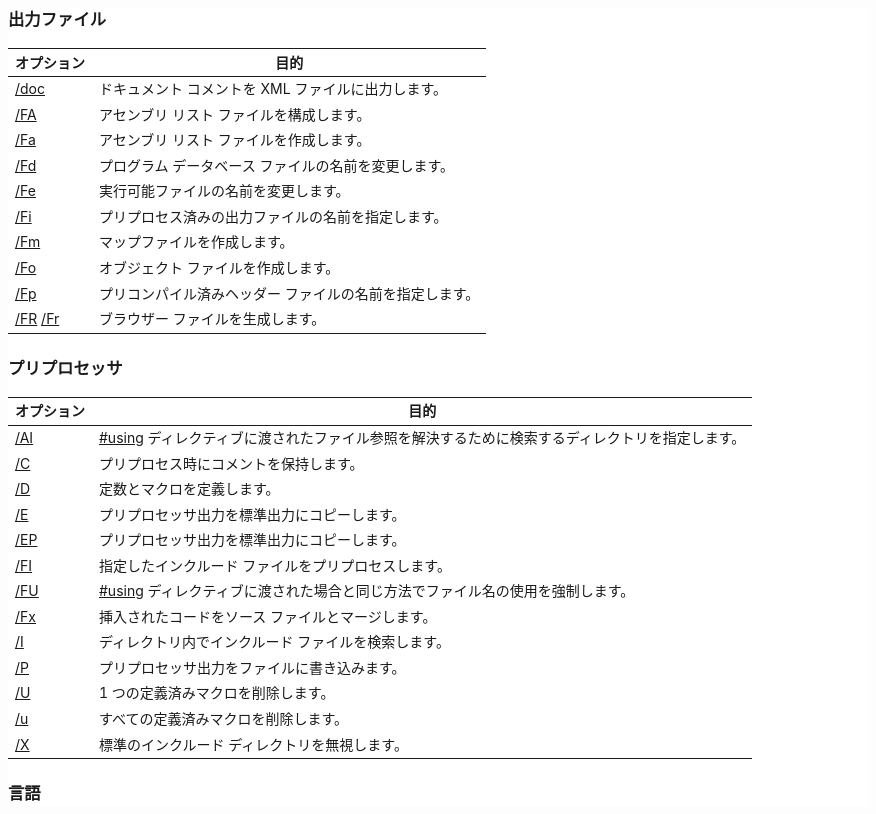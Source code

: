   
### <a name="output-files"></a>出力ファイル  
  
|オプション|目的|  
|------------|-------------|  
|[/doc](../../build/reference/doc-process-documentation-comments-c-cpp.md)|ドキュメント コメントを XML ファイルに出力します。|  
|[/FA](../../build/reference/fa-fa-listing-file.md)|アセンブリ リスト ファイルを構成します。|  
|[/Fa](../../build/reference/fa-fa-listing-file.md)|アセンブリ リスト ファイルを作成します。|  
|[/Fd](../../build/reference/fd-program-database-file-name.md)|プログラム データベース ファイルの名前を変更します。|  
|[/Fe](../../build/reference/fe-name-exe-file.md)|実行可能ファイルの名前を変更します。|  
|[/Fi](../../build/reference/fi-preprocess-output-file-name.md)|プリプロセス済みの出力ファイルの名前を指定します。|  
|[/Fm](../../build/reference/fm-name-mapfile.md)|マップファイルを作成します。|  
|[/Fo](../../build/reference/fo-object-file-name.md)|オブジェクト ファイルを作成します。|  
|[/Fp](../../build/reference/fp-name-dot-pch-file.md)|プリコンパイル済みヘッダー ファイルの名前を指定します。|  
|[/FR](../../build/reference/fr-fr-create-dot-sbr-file.md) [/Fr](../../build/reference/fr-fr-create-dot-sbr-file.md)|ブラウザー ファイルを生成します。|  
  
### <a name="preprocessor"></a>プリプロセッサ  
  
|オプション|目的|  
|------------|-------------|  
|[/AI](../../build/reference/ai-specify-metadata-directories.md)|[#using](../../preprocessor/hash-using-directive-cpp.md) ディレクティブに渡されたファイル参照を解決するために検索するディレクトリを指定します。|  
|[/C](../../build/reference/c-preserve-comments-during-preprocessing.md)|プリプロセス時にコメントを保持します。|  
|[/D](../../build/reference/d-preprocessor-definitions.md)|定数とマクロを定義します。|  
|[/E](../../build/reference/e-preprocess-to-stdout.md)|プリプロセッサ出力を標準出力にコピーします。|  
|[/EP](../../build/reference/ep-preprocess-to-stdout-without-hash-line-directives.md)|プリプロセッサ出力を標準出力にコピーします。|  
|[/FI](../../build/reference/fi-name-forced-include-file.md)|指定したインクルード ファイルをプリプロセスします。|  
|[/FU](../../build/reference/fu-name-forced-hash-using-file.md)|[#using](../../preprocessor/hash-using-directive-cpp.md) ディレクティブに渡された場合と同じ方法でファイル名の使用を強制します。|  
|[/Fx](../../build/reference/fx-merge-injected-code.md)|挿入されたコードをソース ファイルとマージします。|  
|[/I](../../build/reference/i-additional-include-directories.md)|ディレクトリ内でインクルード ファイルを検索します。|  
|[/P](../../build/reference/p-preprocess-to-a-file.md)|プリプロセッサ出力をファイルに書き込みます。|  
|[/U](../../build/reference/u-u-undefine-symbols.md)|1 つの定義済みマクロを削除します。|  
|[/u](../../build/reference/u-u-undefine-symbols.md)|すべての定義済みマクロを削除します。|  
|[/X](../../build/reference/x-ignore-standard-include-paths.md)|標準のインクルード ディレクトリを無視します。|  
  
### <a name="language"></a>言語  
  